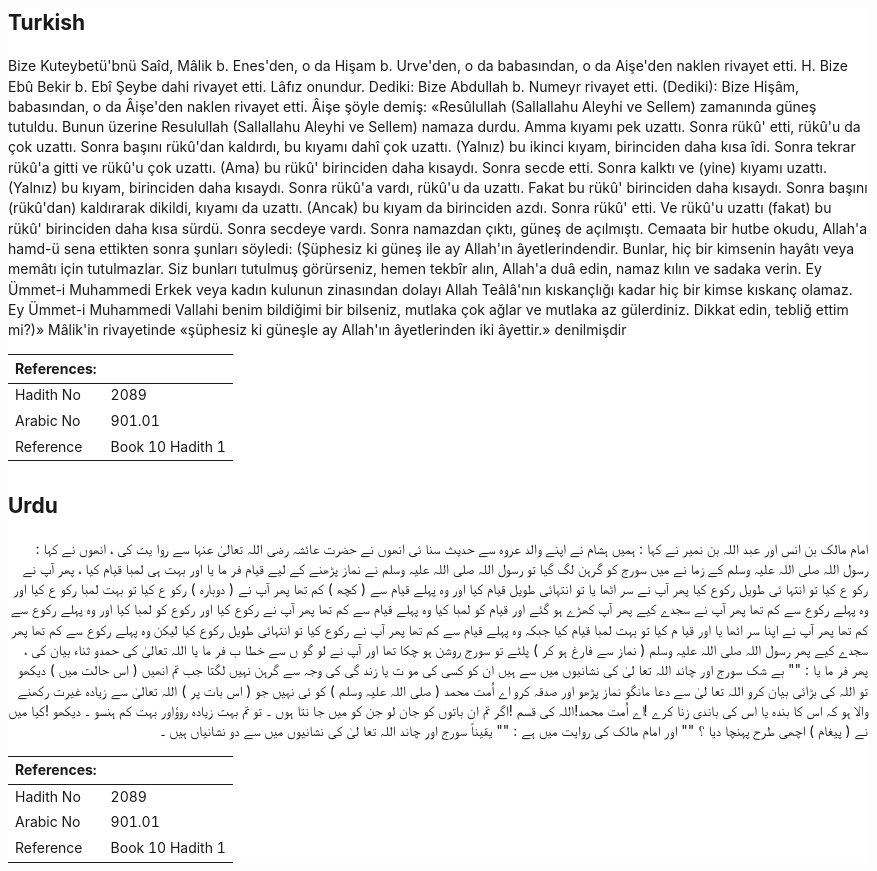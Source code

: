 ## Turkish


<div dir="ltr" lang="tr" style={{fontSize:'larger',backgroundColor:'#f8f9fa',padding:20}}>
Bize Kuteybetü'bnü Saîd, Mâlik b. Enes'den, o da Hişam b. Urve'den, o da babasından, o da Aişe'den naklen rivayet etti. H. Bize Ebû Bekir b. Ebî Şeybe dahi rivayet etti. Lâfız onundur. Dediki: Bize Abdullah b. Numeyr rivayet etti. (Dediki): Bize Hişâm, babasından, o da Âişe'den naklen rivayet etti. Âişe şöyle demiş: «Resûlullah (Sallallahu Aleyhi ve Sellem) zamanında güneş tutuldu. Bunun üzerine Resulullah (Sallallahu Aleyhi ve Sellem) namaza durdu. Amma kıyamı pek uzattı. Sonra rükû' etti, rükû'u da çok uzattı. Sonra başını rükû'dan kaldırdı, bu kıyamı dahî çok uzattı. (Yalnız) bu ikinci kıyam, birinciden daha kısa îdi. Sonra tekrar rükû'a gitti ve rükû'u çok uzattı. (Ama) bu rükû' birinciden daha kısaydı. Sonra secde etti. Sonra kalktı ve (yine) kıyamı uzattı. (Yalnız) bu kıyam, birinciden daha kısaydı. Sonra rükû'a vardı, rükû'u da uzattı. Fakat bu rükû' birinciden daha kısaydı. Sonra başını (rükû'dan) kaldırarak dikildi, kıyamı da uzattı. (Ancak) bu kıyam da birinciden azdı. Sonra rükû' etti. Ve rükû'u uzattı (fakat) bu rükû' birinciden daha kısa sürdü. Sonra secdeye vardı. Sonra namazdan çıktı, güneş de açılmıştı. Cemaata bir hutbe okudu, Allah'a hamd-ü sena ettikten sonra şunları söyledi: (Şüphesiz ki güneş ile ay Allah'ın âyetlerindendir. Bunlar, hiç bir kimsenin hayâtı veya memâtı için tutulmazlar. Siz bunları tutulmuş görürseniz, hemen tekbîr alın, Allah'a duâ edin, namaz kılın ve sadaka verin. Ey Ümmet-i Muhammedi Erkek veya kadın kulunun zinasından dolayı Allah Teâlâ'nın kıskançlığı kadar hiç bir kimse kıskanç olamaz. Ey Ümmet-i Muhammedi Vallahi benim bildiğimi bir bilseniz, mutlaka çok ağlar ve mutlaka az gülerdiniz. Dikkat edin, tebliğ ettim mi?)» Mâlik'in rivayetinde «şüphesiz ki güneşle ay Allah'ın âyetlerinden iki âyettir.» denilmişdir
</div>
<div style={{backgroundColor:'#f8f9fa',padding:20, marginBottom: 10}}><table> <thead> <tr> <th>References:</th> <th></th> </tr> </thead> <tbody><tr><td>Hadith No</td><td>2089</td></tr><tr><td>Arabic No</td><td>901.01</td></tr><tr><td>Reference</td><td>Book 10 Hadith 1</td></tr></tbody></table></div>

## Urdu


<div dir="rtl" lang="ur" style={{fontSize:'larger',backgroundColor:'#f8f9fa',padding:20}}>
امام مالک بن انس اور عبد اللہ بن نمیر نے کہا : ہمیں ہشام نے اپنے والد عروہ سے حدیث سنا ئی انھوں نے حضرت عائشہ رضی اللہ تعالیٰ عنہا سے روا یت کی ، انھوں نے کہا : رسول اللہ صلی اللہ علیہ وسلم کے زما نے میں سورج کو گرہن لگ گیا تو رسول اللہ صلی اللہ علیہ وسلم نے نماز پڑھنے کے لیے قیام فر ما یا اور بہت ہی لمبا قیام کیا ، پھر آپ نے رکو ع کیا تو انتہا ئی طویل رکوع کیا پھر آپ نے سر اٹھا یا تو انتہائی طویل قیام کیا اور وہ پہلے قیام سے ( کچھ ) کم تھا پھر آپ نے ( دوبارہ ) رکو ع کیا تو بہت لمبا رکو ع کیا اور وہ پہلے رکوع سے کم تھا پھر آپ نے سجدے کیے پھر آپ کھڑے ہو گئے اور قیام کو لمبا کیا وہ پہلے قیام سے کم تھا پھر آپ نے رکوع کیا اور رکوع کو لمبا کیا اور وہ پہلے رکوع سے کم تھا پھر آپ نے اپنا سر اٹھا یا اور قیا م کیا تو بہت لمبا قیام کیا جبکہ وہ پہلے قیام سے کم تھا پھر آپ نے رکوع کیا تو انتہائی طویل رکوع کیا لیکن وہ پہلے رکوع سے کم تھا پھر سجدے کیے پھر رسول اللہ صلی اللہ علیہ وسلم ( نماز سے فارغ ہو کر ) پلٹے تو سورج روشن ہو چکا تھا اور آپ نے لو گو ں سے خطا ب فر ما یا اللہ تعالیٰ کی حمدو ثناء بیان کی ، پھر فر ما یا : "" بے شک سورج اور چاند اللہ تعا لیٰ کی نشانیوں میں سے ہیں ان کو کسی کی مو ت یا زند گی کی وجہ سے گرہن نہیں لگتا جب تم انھیں ( اس حالت میں ) دیکھو تو اللہ کی بڑائی بیان کرو اللہ تعا لیٰ سے دعا مانگو نماز پڑھو اور صدقہ کرو اے اُمت محمد ( صلی اللہ علیہ وسلم ) کو ئی نہیں جو ( اس بات پر ) اللہ تعالیٰ سے زیادہ غیرت رکھنے والا ہو کہ اس کا بندہ یا اس کی باندی زنا کرے !اے اُمت محمد!اللہ کی قسم !اگر تم ان باتوں کو جان لو جن کو میں جا نتا ہوں ۔ تو تم بہت زیادہ روؤاور بہت کم ہنسو ۔ دیکھو !کیا میں نے ( پیغام ) اچھی طرح پہنچا دیا ؟ "" اور امام مالک کی روایت میں ہے : "" یقیناً سورج اور چاند اللہ تعا لیٰ کی نشانیوں میں سے دو نشانیاں ہیں ۔
</div>
<div style={{backgroundColor:'#f8f9fa',padding:20, marginBottom: 10}}><table> <thead> <tr> <th>References:</th> <th></th> </tr> </thead> <tbody><tr><td>Hadith No</td><td>2089</td></tr><tr><td>Arabic No</td><td>901.01</td></tr><tr><td>Reference</td><td>Book 10 Hadith 1</td></tr></tbody></table></div>